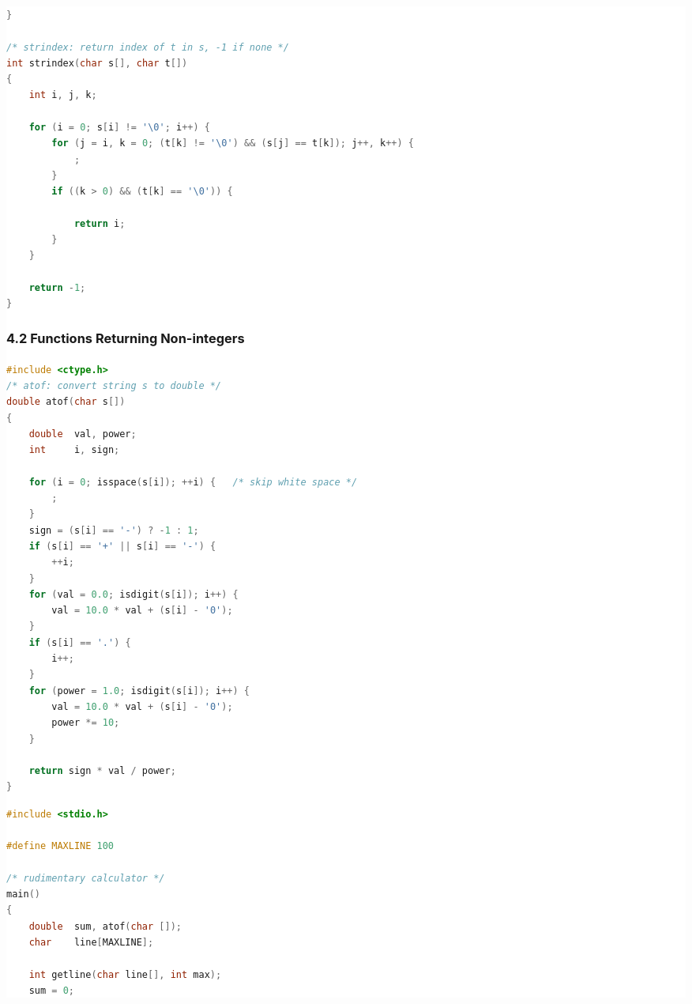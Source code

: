 ```c
}

/* strindex: return index of t in s, -1 if none */
int strindex(char s[], char t[])
{
    int i, j, k;

    for (i = 0; s[i] != '\0'; i++) {
        for (j = i, k = 0; (t[k] != '\0') && (s[j] == t[k]); j++, k++) {
            ;
        }
        if ((k > 0) && (t[k] == '\0')) {

            return i;
        }
    }

    return -1;
}
```
### 4.2 Functions Returning Non-integers<br>
```C
#include <ctype.h>
/* atof: convert string s to double */
double atof(char s[])
{
    double  val, power;
    int     i, sign;

    for (i = 0; isspace(s[i]); ++i) {   /* skip white space */
        ;
    }
    sign = (s[i] == '-') ? -1 : 1;
    if (s[i] == '+' || s[i] == '-') {
        ++i;
    }
    for (val = 0.0; isdigit(s[i]); i++) {
        val = 10.0 * val + (s[i] - '0');
    }
    if (s[i] == '.') {
        i++;
    }
    for (power = 1.0; isdigit(s[i]); i++) {
        val = 10.0 * val + (s[i] - '0');
        power *= 10;
    }

    return sign * val / power;
}
```
```C
#include <stdio.h>

#define MAXLINE 100

/* rudimentary calculator */
main()
{
    double  sum, atof(char []);
    char    line[MAXLINE];

    int getline(char line[], int max);
    sum = 0;
```